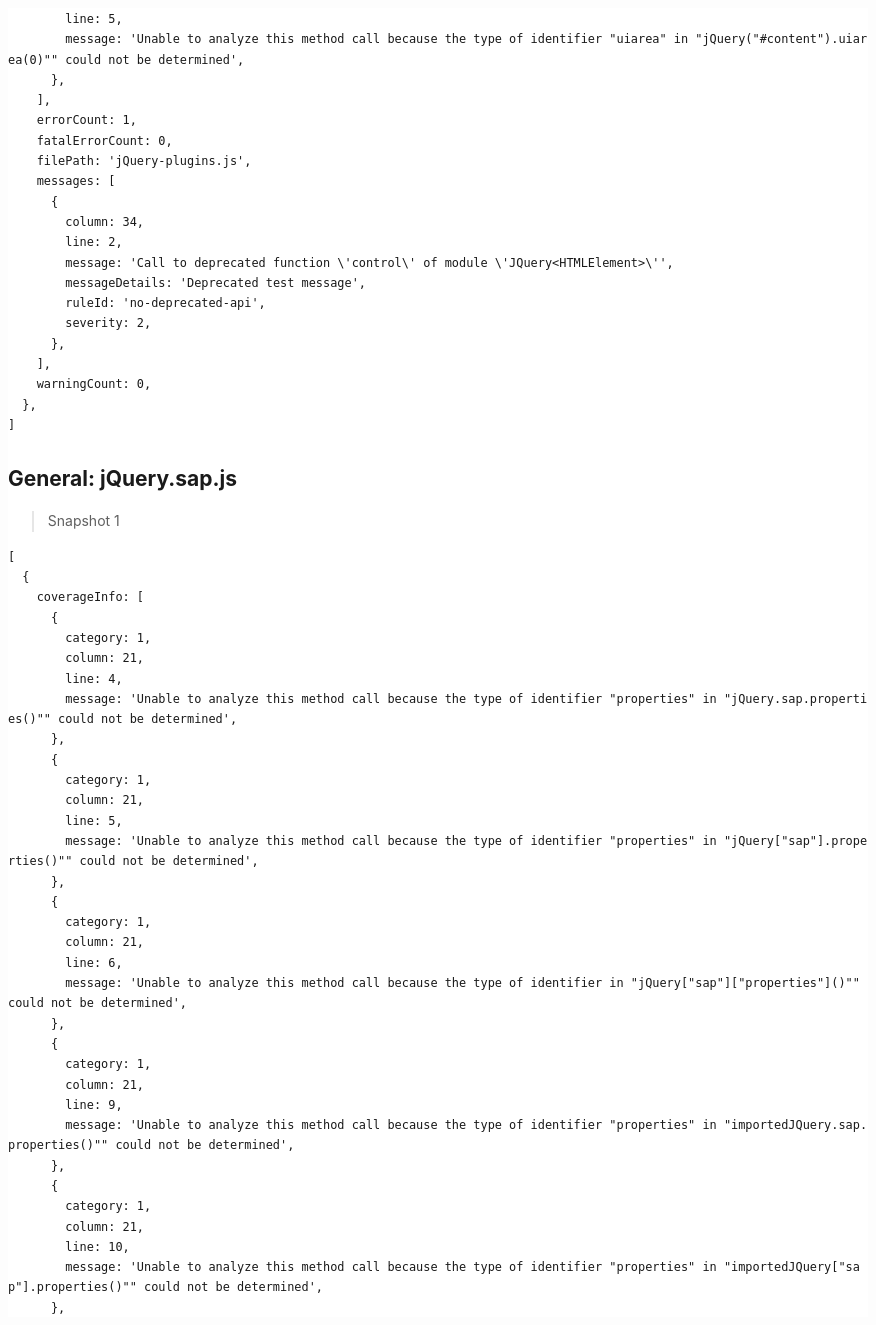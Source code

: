             line: 5,
            message: 'Unable to analyze this method call because the type of identifier "uiarea" in "jQuery("#content").uiarea(0)"" could not be determined',
          },
        ],
        errorCount: 1,
        fatalErrorCount: 0,
        filePath: 'jQuery-plugins.js',
        messages: [
          {
            column: 34,
            line: 2,
            message: 'Call to deprecated function \'control\' of module \'JQuery<HTMLElement>\'',
            messageDetails: 'Deprecated test message',
            ruleId: 'no-deprecated-api',
            severity: 2,
          },
        ],
        warningCount: 0,
      },
    ]

## General: jQuery.sap.js

> Snapshot 1

    [
      {
        coverageInfo: [
          {
            category: 1,
            column: 21,
            line: 4,
            message: 'Unable to analyze this method call because the type of identifier "properties" in "jQuery.sap.properties()"" could not be determined',
          },
          {
            category: 1,
            column: 21,
            line: 5,
            message: 'Unable to analyze this method call because the type of identifier "properties" in "jQuery["sap"].properties()"" could not be determined',
          },
          {
            category: 1,
            column: 21,
            line: 6,
            message: 'Unable to analyze this method call because the type of identifier in "jQuery["sap"]["properties"]()"" could not be determined',
          },
          {
            category: 1,
            column: 21,
            line: 9,
            message: 'Unable to analyze this method call because the type of identifier "properties" in "importedJQuery.sap.properties()"" could not be determined',
          },
          {
            category: 1,
            column: 21,
            line: 10,
            message: 'Unable to analyze this method call because the type of identifier "properties" in "importedJQuery["sap"].properties()"" could not be determined',
          },